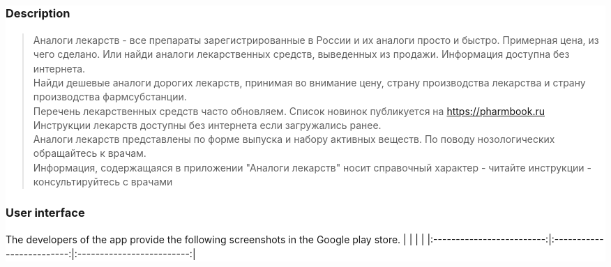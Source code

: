 ### Description
> Аналоги лекарств - все препараты зарегистрированные в России и их аналоги просто и быстро. Примерная цена, из чего сделано. Или найди аналоги лекарственных средств, выведенных из продажи. Информация доступна без интернета.
<br>Найди дешевые аналоги дорогих лекарств, принимая во внимание цену, страну производства лекарства и страну производства фармсубстанции.
<br>Перечень лекарственных средств часто обновляем. Список новинок публикуется на https://pharmbook.ru
<br>Инструкции лекарств доступны без интернета если загружались ранее.
<br>Аналоги лекарств представлены по форме выпуска и набору активных веществ. По поводу нозологических обращайтесь к врачам.
<br>Информация, содержащаяся в приложении "Аналоги лекарств" носит справочный характер - читайте инструкции - консультируйтесь с врачами


### User interface
The developers of the app provide the following screenshots in the Google play store.
| | | |
|:-------------------------:|:-------------------------:|:-------------------------:|